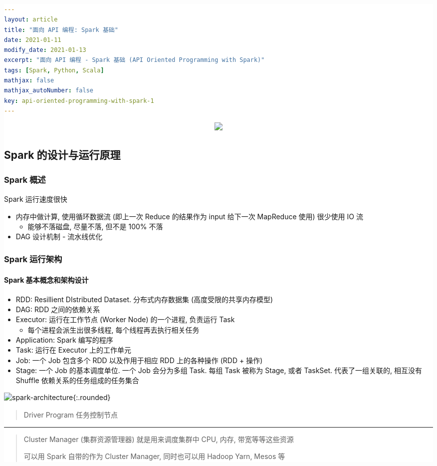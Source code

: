 ```yaml
---
layout: article
title: "面向 API 编程: Spark 基础"
date: 2021-01-11
modify_date: 2021-01-13
excerpt: "面向 API 编程 - Spark 基础 (API Oriented Programming with Spark)"
tags: [Spark, Python, Scala]
mathjax: false
mathjax_autoNumber: false
key: api-oriented-programming-with-spark-1
---
```


<div align="center">
  <img src="https://upload.wikimedia.org/wikipedia/commons/thumb/f/f3/Apache_Spark_logo.svg/1200px-Apache_Spark_logo.svg.png" width="30%">
</div>

## Spark 的设计与运行原理

### Spark 概述

Spark 运行速度很快

- 内存中做计算, 使用循环数据流 (即上一次 Reduce 的结果作为 input 给下一次 MapReduce 使用) 很少使用 IO 流
  - 能够不落磁盘, 尽量不落, 但不是 100% 不落
- DAG 设计机制 - 流水线优化


### Spark 运行架构

#### Spark 基本概念和架构设计

- RDD: Resillient DIstributed Dataset. 分布式内存数据集 (高度受限的共享内存模型)
- DAG: RDD 之间的依赖关系
- Executor: 运行在工作节点 (Worker Node) 的一个进程, 负责运行 Task
  - 每个进程会派生出很多线程, 每个线程再去执行相关任务
- Application: Spark 编写的程序 
- Task: 运行在 Executor 上的工作单元
- Job: 一个 Job 包含多个 RDD 以及作用于相应 RDD 上的各种操作 (RDD + 操作)
- Stage: 一个 Job 的基本调度单位. 一个 Job 会分为多组 Task. 每组 Task 被称为 Stage, 或者 TaskSet. 代表了一组关联的, 相互没有 Shuffle 依赖关系的任务组成的任务集合

![spark-architecture](https://raw.githubusercontent.com/Zhenye-Na/img-hosting-picgo/master/img/spark-architecture.png){:.rounded}

> Driver Program 任务控制节点

***

> Cluster Manager (集群资源管理器) 就是用来调度集群中 CPU, 内存, 带宽等等这些资源
> 
> 可以用 Spark 自带的作为 Cluster Manager, 同时也可以用 Hadoop Yarn, Mesos 等
